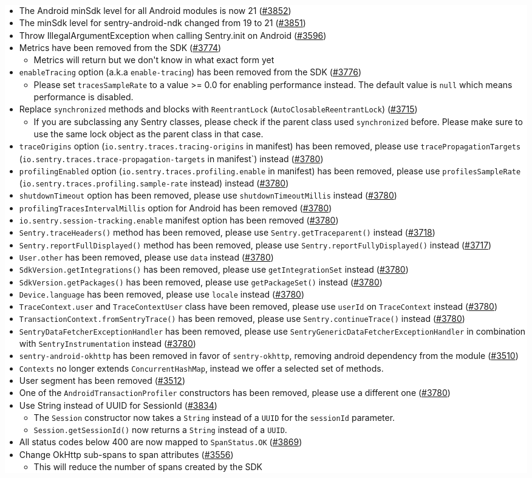 - The Android minSdk level for all Android modules is now 21 ([#3852](https://github.com/getsentry/sentry-java/pull/3852))
- The minSdk level for sentry-android-ndk changed from 19 to 21 ([#3851](https://github.com/getsentry/sentry-java/pull/3851))
- Throw IllegalArgumentException when calling Sentry.init on Android ([#3596](https://github.com/getsentry/sentry-java/pull/3596))
- Metrics have been removed from the SDK ([#3774](https://github.com/getsentry/sentry-java/pull/3774))
    - Metrics will return but we don't know in what exact form yet
- `enableTracing` option (a.k.a `enable-tracing`) has been removed from the SDK ([#3776](https://github.com/getsentry/sentry-java/pull/3776))
    - Please set `tracesSampleRate` to a value >= 0.0 for enabling performance instead. The default value is `null` which means performance is disabled.
- Replace `synchronized` methods and blocks with `ReentrantLock` (`AutoClosableReentrantLock`) ([#3715](https://github.com/getsentry/sentry-java/pull/3715))
    - If you are subclassing any Sentry classes, please check if the parent class used `synchronized` before. Please make sure to use the same lock object as the parent class in that case.
- `traceOrigins` option (`io.sentry.traces.tracing-origins` in manifest) has been removed, please use `tracePropagationTargets` (`io.sentry.traces.trace-propagation-targets` in manifest`) instead ([#3780](https://github.com/getsentry/sentry-java/pull/3780))
- `profilingEnabled` option (`io.sentry.traces.profiling.enable` in manifest) has been removed, please use `profilesSampleRate` (`io.sentry.traces.profiling.sample-rate` instead) instead ([#3780](https://github.com/getsentry/sentry-java/pull/3780))
- `shutdownTimeout` option has been removed, please use `shutdownTimeoutMillis` instead ([#3780](https://github.com/getsentry/sentry-java/pull/3780))
- `profilingTracesIntervalMillis` option for Android has been removed ([#3780](https://github.com/getsentry/sentry-java/pull/3780))
- `io.sentry.session-tracking.enable` manifest option has been removed ([#3780](https://github.com/getsentry/sentry-java/pull/3780))
- `Sentry.traceHeaders()` method has been removed, please use `Sentry.getTraceparent()` instead ([#3718](https://github.com/getsentry/sentry-java/pull/3718))
- `Sentry.reportFullDisplayed()` method has been removed, please use `Sentry.reportFullyDisplayed()` instead ([#3717](https://github.com/getsentry/sentry-java/pull/3717))
- `User.other` has been removed, please use `data` instead ([#3780](https://github.com/getsentry/sentry-java/pull/3780))
- `SdkVersion.getIntegrations()` has been removed, please use `getIntegrationSet` instead ([#3780](https://github.com/getsentry/sentry-java/pull/3780))
- `SdkVersion.getPackages()` has been removed, please use `getPackageSet()` instead ([#3780](https://github.com/getsentry/sentry-java/pull/3780))
- `Device.language` has been removed, please use `locale` instead ([#3780](https://github.com/getsentry/sentry-java/pull/3780))
- `TraceContext.user` and `TraceContextUser` class have been removed, please use `userId` on `TraceContext` instead ([#3780](https://github.com/getsentry/sentry-java/pull/3780))
- `TransactionContext.fromSentryTrace()` has been removed, please use `Sentry.continueTrace()` instead ([#3780](https://github.com/getsentry/sentry-java/pull/3780))
- `SentryDataFetcherExceptionHandler` has been removed, please use `SentryGenericDataFetcherExceptionHandler` in combination with `SentryInstrumentation` instead ([#3780](https://github.com/getsentry/sentry-java/pull/3780))
- `sentry-android-okhttp` has been removed in favor of `sentry-okhttp`, removing android dependency from the module ([#3510](https://github.com/getsentry/sentry-java/pull/3510))
- `Contexts` no longer extends `ConcurrentHashMap`, instead we offer a selected set of methods.
- User segment has been removed ([#3512](https://github.com/getsentry/sentry-java/pull/3512))
- One of the `AndroidTransactionProfiler` constructors has been removed, please use a different one ([#3780](https://github.com/getsentry/sentry-java/pull/3780))
- Use String instead of UUID for SessionId ([#3834](https://github.com/getsentry/sentry-java/pull/3834))
    - The `Session` constructor now takes a `String` instead of a `UUID` for the `sessionId` parameter.
    - `Session.getSessionId()` now returns a `String` instead of a `UUID`.
- All status codes below 400 are now mapped to `SpanStatus.OK` ([#3869](https://github.com/getsentry/sentry-java/pull/3869))
- Change OkHttp sub-spans to span attributes ([#3556](https://github.com/getsentry/sentry-java/pull/3556))
    - This will reduce the number of spans created by the SDK